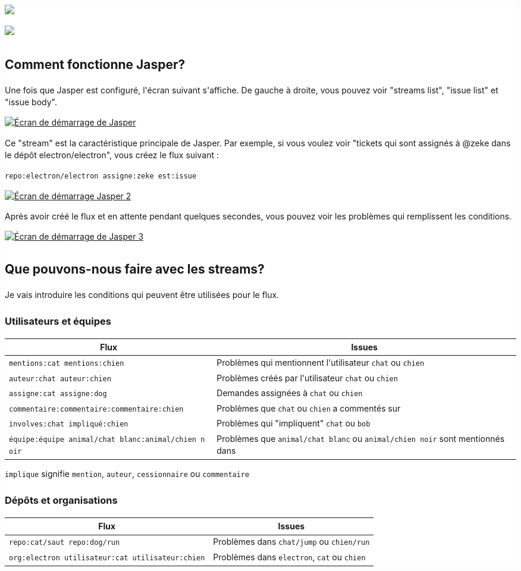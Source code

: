 <a href="https://twitter.com/mistydemeo/status/778841101109080064"><img src="https://cloud.githubusercontent.com/assets/2289/24108650/75f87706-0d4b-11e7-8fcb-9fbedf2f66ea.png" width="500"></a>

<a href="https://twitter.com/jna_sh/status/798283937344651264"><img src="https://cloud.githubusercontent.com/assets/2289/24108649/75f4b9e0-0d4b-11e7-9701-24a0ef251ad2.png" width="500"></a>

## Comment fonctionne Jasper?

Une fois que Jasper est configuré, l'écran suivant s'affiche. De gauche à droite, vous pouvez voir "streams list", "issue list" et "issue body".

[![Écran de démarrage de Jasper](https://cloud.githubusercontent.com/assets/2289/24108645/75ae3786-0d4b-11e7-9a1a-3c270ae33cba.png)](https://jasperapp.io/)

Ce "stream" est la caractéristique principale de Jasper. Par exemple, si vous voulez voir "tickets qui sont assignés à @zeke dans le dépôt electron/electron", vous créez le flux suivant :

```
repo:electron/electron assigne:zeke est:issue
```

[![Écran de démarrage Jasper 2](https://cloud.githubusercontent.com/assets/2289/24108648/75f403ec-0d4b-11e7-9ed4-4599ecd26b78.png)](https://jasperapp.io/)

Après avoir créé le flux et en attente pendant quelques secondes, vous pouvez voir les problèmes qui remplissent les conditions.

[![Écran de démarrage de Jasper 3](https://cloud.githubusercontent.com/assets/2289/24108646/75b7fea6-0d4b-11e7-9d05-7dd4e595403c.png)](https://jasperapp.io/)

## Que pouvons-nous faire avec les streams?

Je vais introduire les conditions qui peuvent être utilisées pour le flux.

### Utilisateurs et équipes

| Flux                                                | Issues                                                                        |
| --------------------------------------------------- | ----------------------------------------------------------------------------- |
| `mentions:cat mentions:chien`                       | Problèmes qui mentionnent l'utilisateur `chat` ou `chien`                     |
| `auteur:chat auteur:chien`                          | Problèmes créés par l'utilisateur `chat` ou `chien`                           |
| `assigne:cat assigne:dog`                           | Demandes assignées à `chat` ou `chien`                                        |
| `commentaire:commentaire:commentaire:chien`         | Problèmes que `chat` ou `chien` a commentés sur                               |
| `involves:chat impliqué:chien`                      | Problèmes qui "impliquent" `chat` ou `bob`                                    |
| `équipe:équipe animal/chat blanc:animal/chien noir` | Problèmes que `animal/chat blanc` ou `animal/chien noir` sont mentionnés dans |

`implique` signifie `mention`, `auteur`, `cessionnaire` ou `commentaire`

### Dépôts et organisations

| Flux                                             | Issues                                      |
| ------------------------------------------------ | ------------------------------------------- |
| `repo:cat/saut repo:dog/run`                     | Problèmes dans `chat/jump` ou `chien/run`   |
| `org:electron utilisateur:cat utilisateur:chien` | Problèmes dans `electron`, `cat` ou `chien` |
